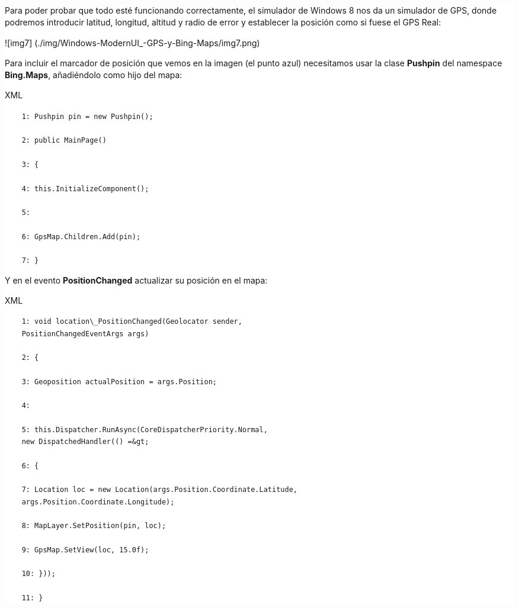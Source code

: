 Para poder probar que todo esté funcionando correctamente, el simulador
de Windows 8 nos da un simulador de GPS, donde podremos introducir
latitud, longitud, altitud y radio de error y establecer la posición
como si fuese el GPS Real:

![img7] (./img/Windows-ModernUI_-GPS-y-Bing-Maps/img7.png)

Para incluir el marcador de posición que vemos en la imagen (el punto
azul) necesitamos usar la clase **Pushpin** del namespace **Bing.Maps**,
añadiéndolo como hijo del mapa:

XML



```
    1: Pushpin pin = new Pushpin();

    2: public MainPage()

    3: {

    4: this.InitializeComponent();

    5:

    6: GpsMap.Children.Add(pin);

    7: }
```

Y en el evento **PositionChanged** actualizar su posición en el mapa:

XML



```
    1: void location\_PositionChanged(Geolocator sender,
    PositionChangedEventArgs args)

    2: {

    3: Geoposition actualPosition = args.Position;

    4:

    5: this.Dispatcher.RunAsync(CoreDispatcherPriority.Normal,
    new DispatchedHandler(() =&gt;

    6: {

    7: Location loc = new Location(args.Position.Coordinate.Latitude,
    args.Position.Coordinate.Longitude);

    8: MapLayer.SetPosition(pin, loc);

    9: GpsMap.SetView(loc, 15.0f);

    10: }));

    11: }
```
